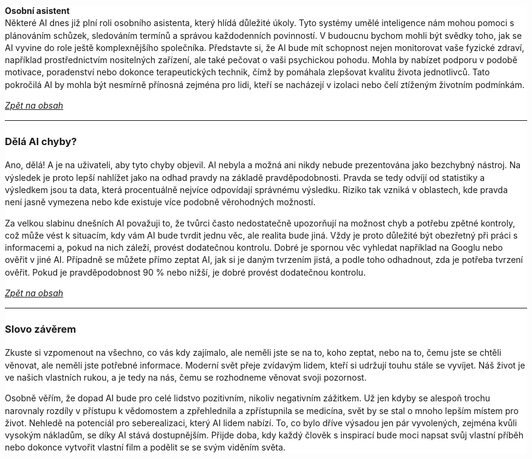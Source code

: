 **Osobní asistent**  
Některé AI dnes již plní roli osobního asistenta, který hlídá důležité úkoly. 
Tyto systémy umělé inteligence nám mohou pomoci s plánováním schůzek, 
sledováním termínů a správou každodenních povinností. 
V budoucnu bychom mohli být svědky toho, jak se AI vyvine do role ještě komplexnějšího společníka. 
Představte si, že AI bude mít schopnost nejen monitorovat vaše fyzické zdraví, 
například prostřednictvím nositelných zařízení, ale také pečovat o vaši psychickou pohodu. 
Mohla by nabízet podporu v podobě motivace, poradenství nebo dokonce terapeutických technik, 
čímž by pomáhala zlepšovat kvalitu života jednotlivců.
Tato pokročilá AI by mohla být nesmírně přínosná zejména pro lidi, 
kteří se nacházejí v izolaci nebo čelí ztíženým životním podmínkám. 

[*Zpět na obsah*](#obsah)


---

### Dělá AI chyby?
Ano, dělá! A je na uživateli, aby tyto chyby objevil. 
AI nebyla a možná ani nikdy nebude prezentována jako bezchybný nástroj. 
Na výsledek je proto lepší nahlížet jako na odhad pravdy na základě pravděpodobnosti. 
Pravda se tedy odvíjí od statistiky a výsledkem jsou ta data, která procentuálně nejvíce odpovídají správnému výsledku. 
Riziko tak vzniká v oblastech, kde pravda není jasně vymezena nebo kde existuje více podobně věrohodných možností.

Za velkou slabinu dnešních AI považuji to, že tvůrci často nedostatečně upozorňují na možnost chyb a potřebu zpětné kontroly,
což může vést k situacím, kdy vám AI bude tvrdit jednu věc, ale realita bude jiná. 
Vždy je proto důležité být obezřetný při práci s informacemi a, pokud na nich záleží, provést dodatečnou kontrolu. 
Dobré je spornou věc vyhledat například na Googlu nebo ověřit v jiné AI. 
Případně se můžete přímo zeptat AI, jak si je daným tvrzením jistá, a podle toho odhadnout, zda je potřeba tvrzení ověřit.
Pokud je pravděpodobnost 90 % nebo nižší, je dobré provést dodatečnou kontrolu.

[*Zpět na obsah*](#obsah)


---

### Slovo závěrem

Zkuste si vzpomenout na všechno, co vás kdy zajímalo, ale neměli jste se na to, koho zeptat, 
nebo na to, čemu jste se chtěli věnovat, ale neměli jste potřebné informace. 
Moderní svět přeje zvídavým lidem, kteří si udržují touhu stále se vyvíjet. 
Náš život je ve našich vlastních rukou, a je tedy na nás, čemu se rozhodneme věnovat svoji pozornost.

Osobně věřím, že dopad AI bude pro celé lidstvo pozitivním, nikoliv negativním zážitkem. 
Už jen kdyby se alespoň trochu narovnaly rozdíly v přístupu k vědomostem 
a zpřehlednila a zpřístupnila se medicína, svět by se stal o mnoho lepším místem pro život. 
Nehledě na potenciál pro seberealizaci, který AI lidem nabízí. 
To, co bylo dříve výsadou jen pár vyvolených, zejména kvůli vysokým nákladům, se díky AI stává dostupnějším. 
Přijde doba, kdy každý člověk s inspirací bude moci napsat svůj vlastní příběh
nebo dokonce vytvořit vlastní film a podělit se se svým viděním světa.

